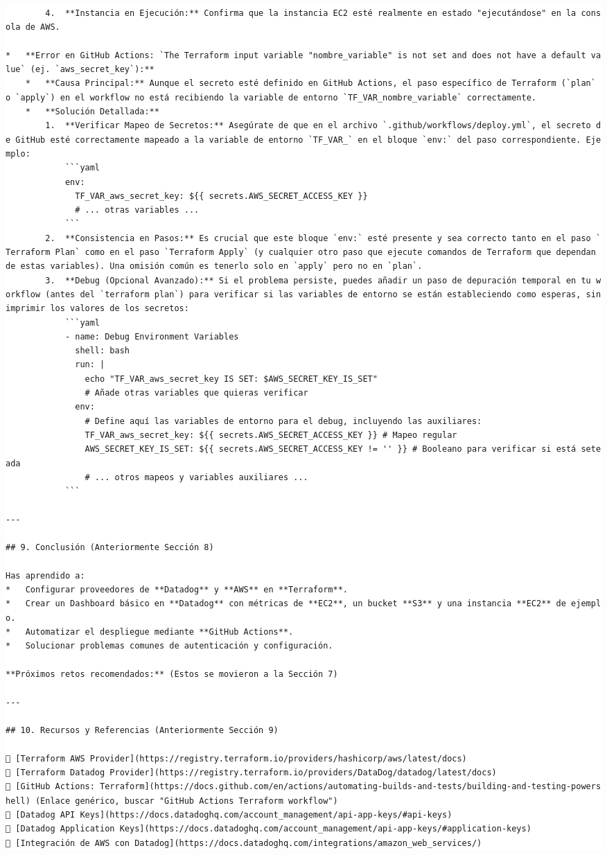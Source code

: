 ```hcl
        4.  **Instancia en Ejecución:** Confirma que la instancia EC2 esté realmente en estado "ejecutándose" en la consola de AWS.

*   **Error en GitHub Actions: `The Terraform input variable "nombre_variable" is not set and does not have a default value` (ej. `aws_secret_key`):**
    *   **Causa Principal:** Aunque el secreto esté definido en GitHub Actions, el paso específico de Terraform (`plan` o `apply`) en el workflow no está recibiendo la variable de entorno `TF_VAR_nombre_variable` correctamente.
    *   **Solución Detallada:**
        1.  **Verificar Mapeo de Secretos:** Asegúrate de que en el archivo `.github/workflows/deploy.yml`, el secreto de GitHub esté correctamente mapeado a la variable de entorno `TF_VAR_` en el bloque `env:` del paso correspondiente. Ejemplo:
            ```yaml
            env:
              TF_VAR_aws_secret_key: ${{ secrets.AWS_SECRET_ACCESS_KEY }}
              # ... otras variables ...
            ```
        2.  **Consistencia en Pasos:** Es crucial que este bloque `env:` esté presente y sea correcto tanto en el paso `Terraform Plan` como en el paso `Terraform Apply` (y cualquier otro paso que ejecute comandos de Terraform que dependan de estas variables). Una omisión común es tenerlo solo en `apply` pero no en `plan`.
        3.  **Debug (Opcional Avanzado):** Si el problema persiste, puedes añadir un paso de depuración temporal en tu workflow (antes del `terraform plan`) para verificar si las variables de entorno se están estableciendo como esperas, sin imprimir los valores de los secretos:
            ```yaml
            - name: Debug Environment Variables
              shell: bash
              run: |
                echo "TF_VAR_aws_secret_key IS SET: $AWS_SECRET_KEY_IS_SET"
                # Añade otras variables que quieras verificar
              env:
                # Define aquí las variables de entorno para el debug, incluyendo las auxiliares:
                TF_VAR_aws_secret_key: ${{ secrets.AWS_SECRET_ACCESS_KEY }} # Mapeo regular
                AWS_SECRET_KEY_IS_SET: ${{ secrets.AWS_SECRET_ACCESS_KEY != '' }} # Booleano para verificar si está seteada
                # ... otros mapeos y variables auxiliares ...
            ```

---

## 9. Conclusión (Anteriormente Sección 8)

Has aprendido a:
*   Configurar proveedores de **Datadog** y **AWS** en **Terraform**.
*   Crear un Dashboard básico en **Datadog** con métricas de **EC2**, un bucket **S3** y una instancia **EC2** de ejemplo.
*   Automatizar el despliegue mediante **GitHub Actions**.
*   Solucionar problemas comunes de autenticación y configuración.

**Próximos retos recomendados:** (Estos se movieron a la Sección 7)

---

## 10. Recursos y Referencias (Anteriormente Sección 9)

📖 [Terraform AWS Provider](https://registry.terraform.io/providers/hashicorp/aws/latest/docs)
📖 [Terraform Datadog Provider](https://registry.terraform.io/providers/DataDog/datadog/latest/docs)
📖 [GitHub Actions: Terraform](https://docs.github.com/en/actions/automating-builds-and-tests/building-and-testing-powershell) (Enlace genérico, buscar "GitHub Actions Terraform workflow")
📖 [Datadog API Keys](https://docs.datadoghq.com/account_management/api-app-keys/#api-keys)
📖 [Datadog Application Keys](https://docs.datadoghq.com/account_management/api-app-keys/#application-keys)
📖 [Integración de AWS con Datadog](https://docs.datadoghq.com/integrations/amazon_web_services/)
```